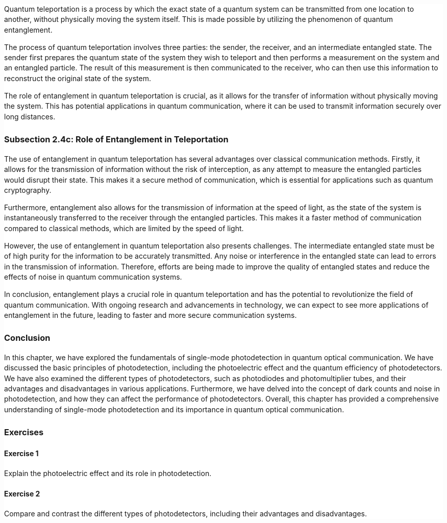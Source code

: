 Quantum teleportation is a process by which the exact state of a quantum system can be transmitted from one location to another, without physically moving the system itself. This is made possible by utilizing the phenomenon of quantum entanglement.

The process of quantum teleportation involves three parties: the sender, the receiver, and an intermediate entangled state. The sender first prepares the quantum state of the system they wish to teleport and then performs a measurement on the system and an entangled particle. The result of this measurement is then communicated to the receiver, who can then use this information to reconstruct the original state of the system.

The role of entanglement in quantum teleportation is crucial, as it allows for the transfer of information without physically moving the system. This has potential applications in quantum communication, where it can be used to transmit information securely over long distances.

### Subsection 2.4c: Role of Entanglement in Teleportation

The use of entanglement in quantum teleportation has several advantages over classical communication methods. Firstly, it allows for the transmission of information without the risk of interception, as any attempt to measure the entangled particles would disrupt their state. This makes it a secure method of communication, which is essential for applications such as quantum cryptography.

Furthermore, entanglement also allows for the transmission of information at the speed of light, as the state of the system is instantaneously transferred to the receiver through the entangled particles. This makes it a faster method of communication compared to classical methods, which are limited by the speed of light.

However, the use of entanglement in quantum teleportation also presents challenges. The intermediate entangled state must be of high purity for the information to be accurately transmitted. Any noise or interference in the entangled state can lead to errors in the transmission of information. Therefore, efforts are being made to improve the quality of entangled states and reduce the effects of noise in quantum communication systems.

In conclusion, entanglement plays a crucial role in quantum teleportation and has the potential to revolutionize the field of quantum communication. With ongoing research and advancements in technology, we can expect to see more applications of entanglement in the future, leading to faster and more secure communication systems.


### Conclusion
In this chapter, we have explored the fundamentals of single-mode photodetection in quantum optical communication. We have discussed the basic principles of photodetection, including the photoelectric effect and the quantum efficiency of photodetectors. We have also examined the different types of photodetectors, such as photodiodes and photomultiplier tubes, and their advantages and disadvantages in various applications. Furthermore, we have delved into the concept of dark counts and noise in photodetection, and how they can affect the performance of photodetectors. Overall, this chapter has provided a comprehensive understanding of single-mode photodetection and its importance in quantum optical communication.

### Exercises
#### Exercise 1
Explain the photoelectric effect and its role in photodetection.

#### Exercise 2
Compare and contrast the different types of photodetectors, including their advantages and disadvantages.
